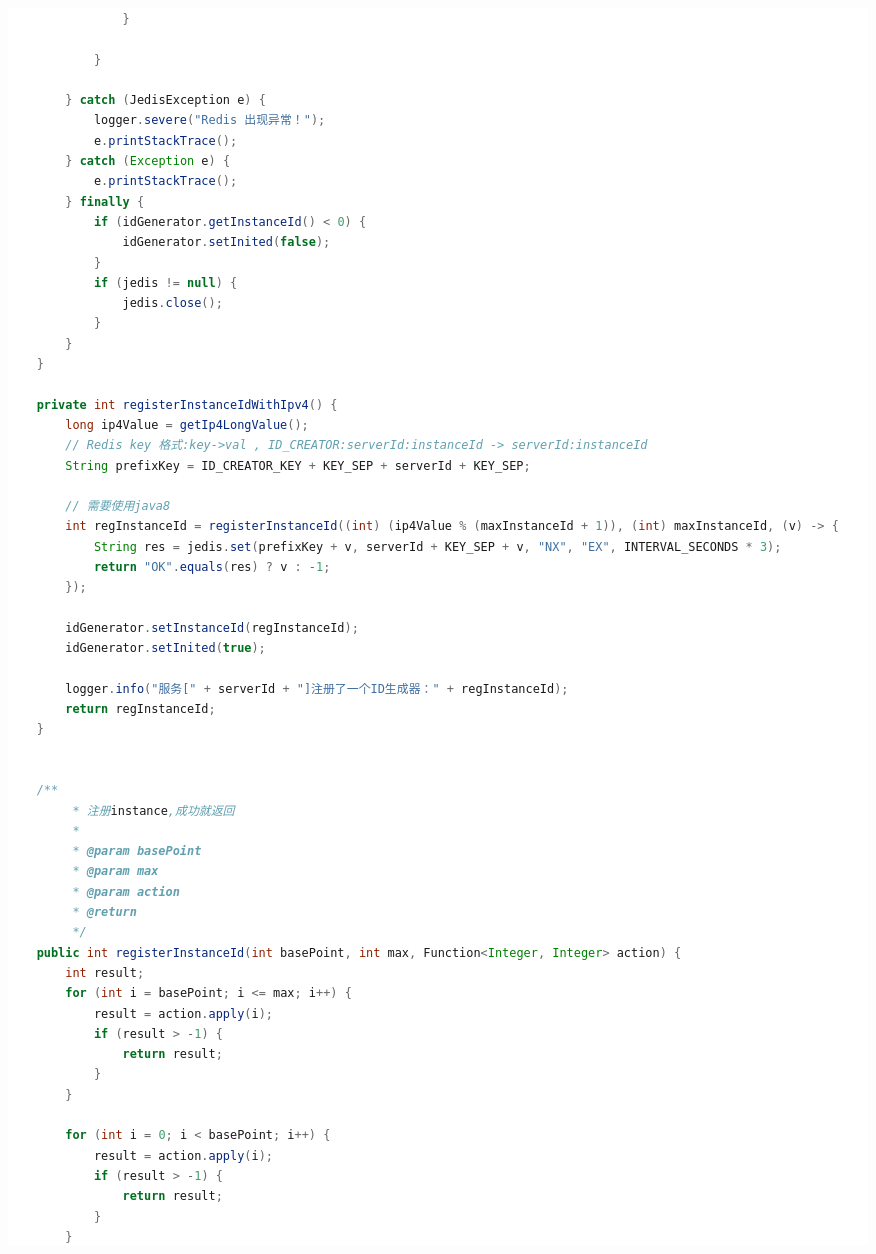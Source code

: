 ```java
                }

            }

        } catch (JedisException e) {
            logger.severe("Redis 出现异常！");
            e.printStackTrace();
        } catch (Exception e) {
            e.printStackTrace();
        } finally {
            if (idGenerator.getInstanceId() < 0) {
                idGenerator.setInited(false);
            }
            if (jedis != null) {
                jedis.close();
            }
        }
    }

    private int registerInstanceIdWithIpv4() {
        long ip4Value = getIp4LongValue();
        // Redis key 格式:key->val , ID_CREATOR:serverId:instanceId -> serverId:instanceId
        String prefixKey = ID_CREATOR_KEY + KEY_SEP + serverId + KEY_SEP;

        // 需要使用java8
        int regInstanceId = registerInstanceId((int) (ip4Value % (maxInstanceId + 1)), (int) maxInstanceId, (v) -> {
            String res = jedis.set(prefixKey + v, serverId + KEY_SEP + v, "NX", "EX", INTERVAL_SECONDS * 3);
            return "OK".equals(res) ? v : -1;
        });

        idGenerator.setInstanceId(regInstanceId);
        idGenerator.setInited(true);

        logger.info("服务[" + serverId + "]注册了一个ID生成器：" + regInstanceId);
        return regInstanceId;
    }


    /**
         * 注册instance,成功就返回
         *
         * @param basePoint
         * @param max
         * @param action
         * @return
         */
    public int registerInstanceId(int basePoint, int max, Function<Integer, Integer> action) {
        int result;
        for (int i = basePoint; i <= max; i++) {
            result = action.apply(i);
            if (result > -1) {
                return result;
            }
        }

        for (int i = 0; i < basePoint; i++) {
            result = action.apply(i);
            if (result > -1) {
                return result;
            }
        }
```